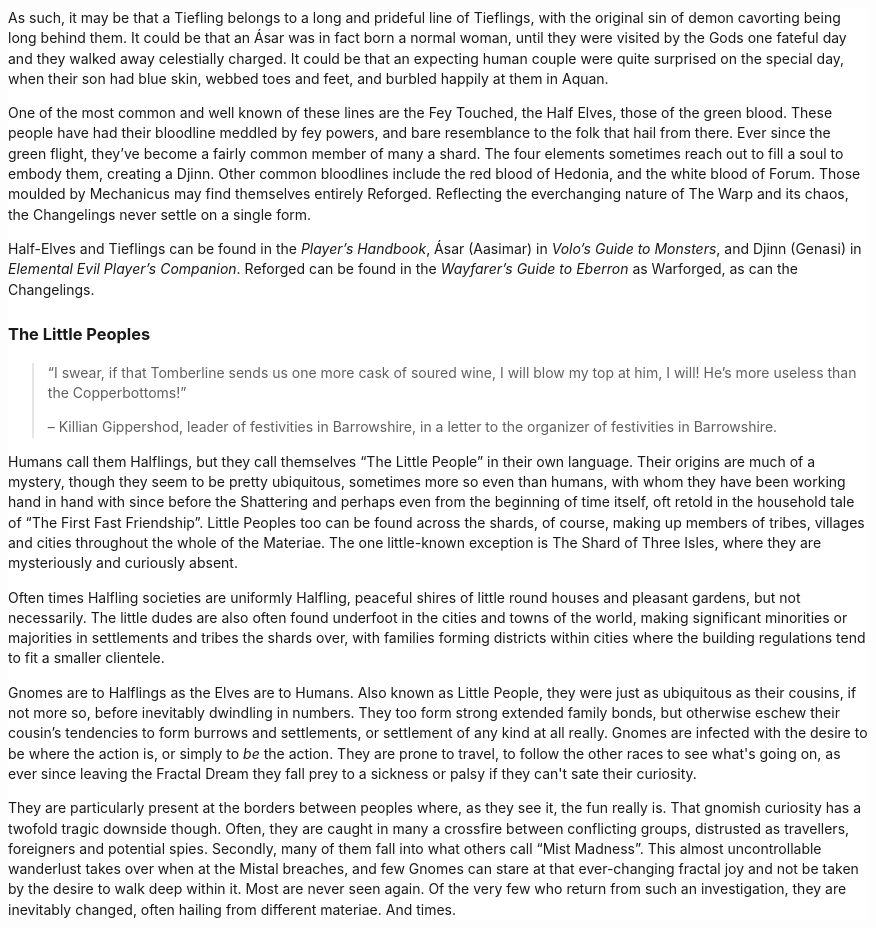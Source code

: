 As such, it may be that a Tiefling belongs to a long and prideful line of Tieflings, with the original sin of demon cavorting being long behind them. It could be that an Ásar was in fact born a normal woman, until they were visited by the Gods one fateful day and they walked away celestially charged. It could be that an expecting human couple were quite surprised on the special day, when their son had blue skin, webbed toes and feet, and burbled happily at them in Aquan.

One of the most common and well known of these lines are the Fey Touched, the Half Elves, those of the green blood. These people have had their bloodline meddled by fey powers, and bare resemblance to the folk that hail from there. Ever since the green flight, they’ve become a fairly common member of many a shard. The four elements sometimes reach out to fill a soul to embody them, creating a Djinn. Other common bloodlines include the red blood of Hedonia, and the white blood of Forum. Those moulded by Mechanicus may find themselves entirely Reforged. Reflecting the everchanging nature of The Warp and its chaos, the Changelings never settle on a single form.

Half-Elves and Tieflings can be found in the *Player’s Handbook*, Ásar (Aasimar) in *Volo’s Guide to Monsters*, and Djinn (Genasi) in *Elemental Evil Player’s Companion*. Reforged can be found in the *Wayfarer’s Guide to Eberron* as Warforged, as can the Changelings.

### The Little Peoples

> “I swear, if that Tomberline sends us one more cask of soured wine, I will blow my top at him, I will! He’s more useless than the Copperbottoms!”
> 
>  – Killian Gippershod, leader of festivities in Barrowshire, in a letter to the organizer of festivities in Barrowshire.

Humans call them Halflings, but they call themselves “The Little People” in their own language. Their origins are much of a mystery, though they seem to be pretty ubiquitous, sometimes more so even than humans, with whom they have been working hand in hand with since before the Shattering and perhaps even from the beginning of time itself, oft retold in the household tale of “The First Fast Friendship”. Little Peoples too can be found across the shards, of course, making up members of tribes, villages and cities throughout the whole of the Materiae. The one little-known exception is The Shard of Three Isles, where they are mysteriously and curiously absent. 

Often times Halfling societies are uniformly Halfling, peaceful shires of little round houses and pleasant gardens, but not necessarily. The little dudes are also often found underfoot in the cities and towns of the world, making significant minorities or majorities in settlements and tribes the shards over, with families forming districts within cities where the building regulations tend to fit a smaller clientele.

Gnomes are to Halflings as the Elves are to Humans. Also known as Little People, they were just as ubiquitous as their cousins, if not more so, before inevitably dwindling in numbers. They too form strong extended family bonds, but otherwise eschew their cousin’s tendencies to form burrows and settlements, or settlement of any kind at all really. Gnomes are infected with the desire to be where the action is, or simply to *be* the action. They are prone to travel, to follow the other races to see what's going on, as ever since leaving the Fractal Dream they fall prey to a sickness or palsy if they can't sate their curiosity.

They are particularly present at the borders between peoples where, as they see it, the fun really is. That gnomish curiosity has a twofold tragic downside though. Often, they are caught in many a crossfire between conflicting groups, distrusted as travellers, foreigners and potential spies. Secondly, many of them fall into what others call “Mist Madness”. This almost uncontrollable wanderlust takes over when at the Mistal breaches, and few Gnomes can stare at that ever-changing fractal joy and not be taken by the desire to walk deep within it. Most are never seen again. Of the very few who return from such an investigation, they are inevitably changed, often hailing from different materiae. And times. 

